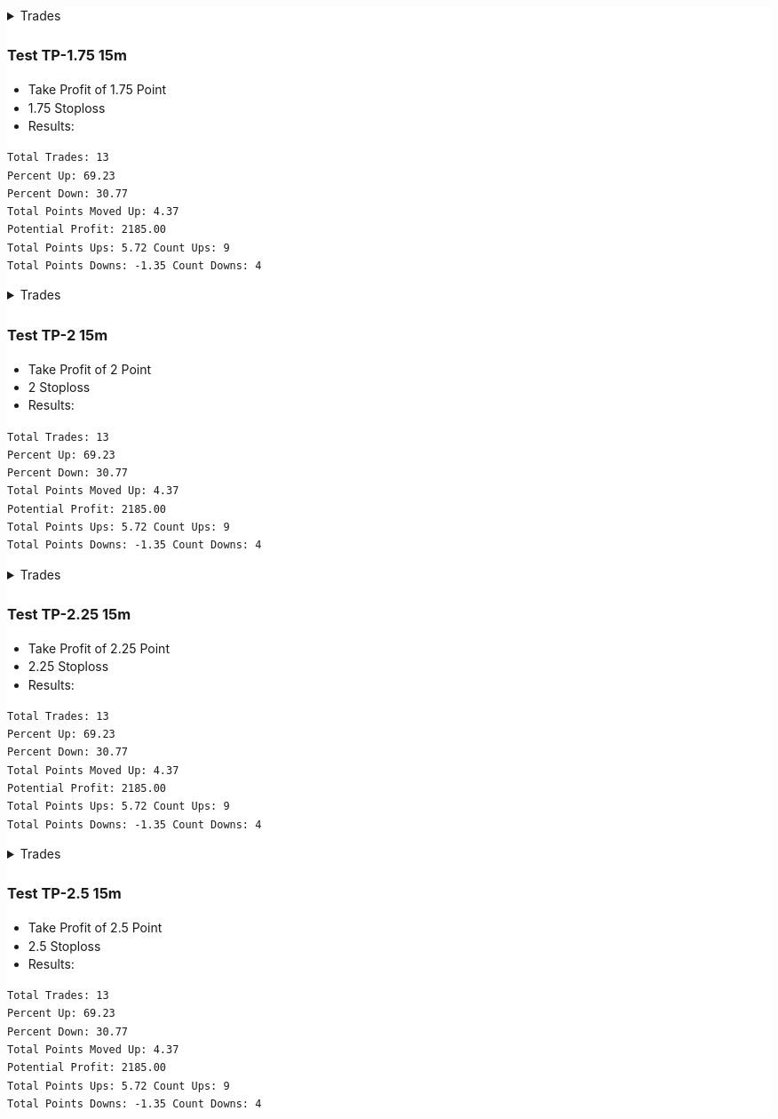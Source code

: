 <details><summary>Trades</summary></details>

### Test TP-1.75 15m
* Take Profit of 1.75 Point
* 1.75 Stoploss
* Results:
```
Total Trades: 13
Percent Up: 69.23
Percent Down: 30.77
Total Points Moved Up: 4.37
Potential Profit: 2185.00
Total Points Ups: 5.72 Count Ups: 9
Total Points Downs: -1.35 Count Downs: 4
```

<details><summary>Trades</summary></details>

### Test TP-2 15m
* Take Profit of 2 Point
* 2 Stoploss
* Results:
```
Total Trades: 13
Percent Up: 69.23
Percent Down: 30.77
Total Points Moved Up: 4.37
Potential Profit: 2185.00
Total Points Ups: 5.72 Count Ups: 9
Total Points Downs: -1.35 Count Downs: 4
```

<details><summary>Trades</summary></details>

### Test TP-2.25 15m
* Take Profit of 2.25 Point
* 2.25 Stoploss
* Results:
```
Total Trades: 13
Percent Up: 69.23
Percent Down: 30.77
Total Points Moved Up: 4.37
Potential Profit: 2185.00
Total Points Ups: 5.72 Count Ups: 9
Total Points Downs: -1.35 Count Downs: 4
```

<details><summary>Trades</summary></details>

### Test TP-2.5 15m
* Take Profit of 2.5 Point
* 2.5 Stoploss
* Results:
```
Total Trades: 13
Percent Up: 69.23
Percent Down: 30.77
Total Points Moved Up: 4.37
Potential Profit: 2185.00
Total Points Ups: 5.72 Count Ups: 9
Total Points Downs: -1.35 Count Downs: 4
```
